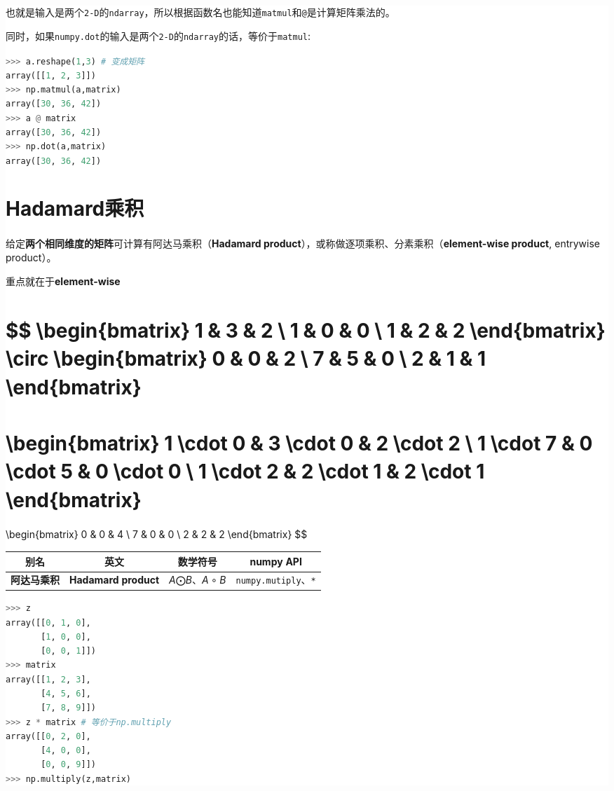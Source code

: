也就是输入是两个`2-D`的`ndarray`，所以根据函数名也能知道`matmul`和`@`是计算矩阵乘法的。

同时，如果`numpy.dot`的输入是两个`2-D`的`ndarray`的话，等价于`matmul`:

```python
>>> a.reshape(1,3) # 变成矩阵
array([[1, 2, 3]])
>>> np.matmul(a,matrix)
array([30, 36, 42])
>>> a @ matrix
array([30, 36, 42])
>>> np.dot(a,matrix)
array([30, 36, 42])
```

# Hadamard乘积

给定**两个相同维度的矩阵**可计算有阿达马乘积（**Hadamard product**），或称做逐项乘积、分素乘积（**element-wise product**, entrywise product）。

重点就在于**element-wise**

$$
  \begin{bmatrix}
    1 & 3 & 2 \\
    1 & 0 & 0 \\
    1 & 2 & 2
  \end{bmatrix}
\circ
  \begin{bmatrix}
    0 & 0 & 2 \\
    7 & 5 & 0 \\
    2 & 1 & 1
  \end{bmatrix}
=
  \begin{bmatrix}
    1 \cdot 0 & 3 \cdot 0 & 2 \cdot 2 \\
    1 \cdot 7 & 0 \cdot 5 & 0 \cdot 0 \\
    1 \cdot 2 & 2 \cdot 1 & 2 \cdot 1
  \end{bmatrix}
=
  \begin{bmatrix}
    0 & 0 & 4 \\
    7 & 0 & 0 \\
    2 & 2 & 2
  \end{bmatrix}
$$

| 别名           | 英文                 | 数学符号                    | numpy API            |
| -------------- | -------------------- | --------------------------- | -------------------- |
| **阿达马乘积** | **Hadamard product** | $A \bigodot B$、$A \circ B$ | `numpy.mutiply`、`*` |

```python
>>> z
array([[0, 1, 0],
       [1, 0, 0],
       [0, 0, 1]])
>>> matrix
array([[1, 2, 3],
       [4, 5, 6],
       [7, 8, 9]])
>>> z * matrix # 等价于np.multiply
array([[0, 2, 0],
       [4, 0, 0],
       [0, 0, 9]])
>>> np.multiply(z,matrix)
```